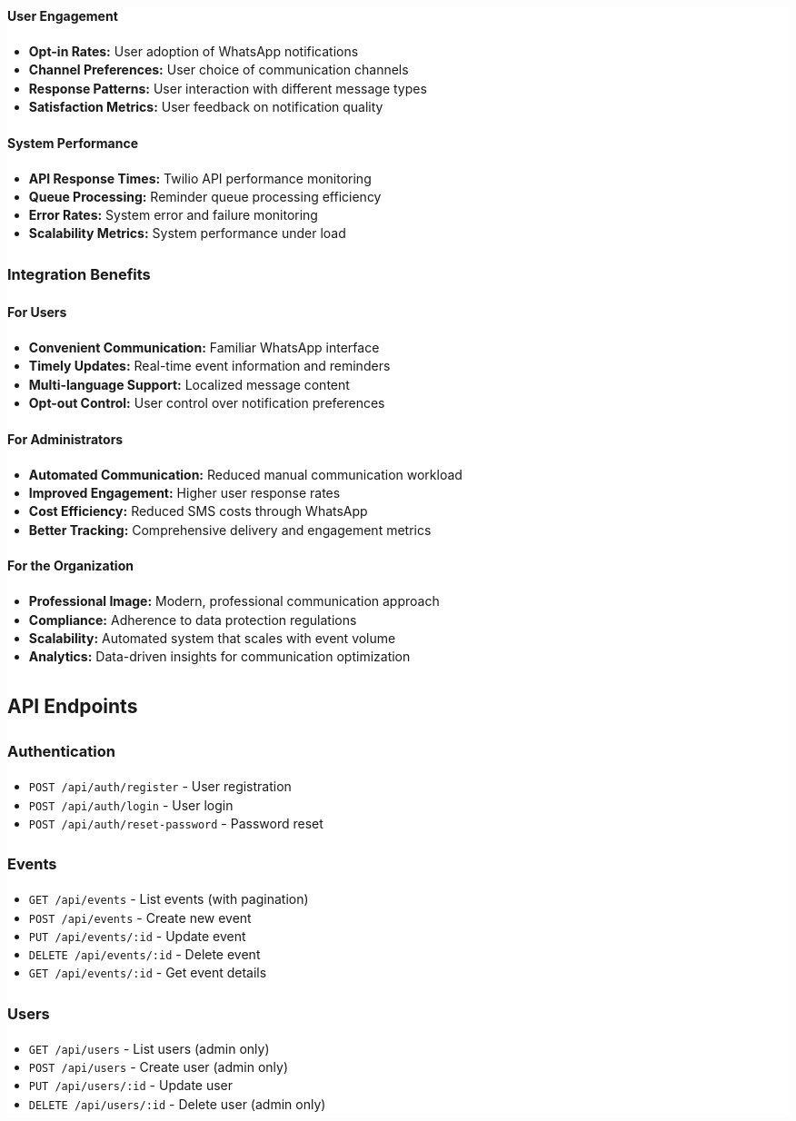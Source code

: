 #### User Engagement
- **Opt-in Rates:** User adoption of WhatsApp notifications
- **Channel Preferences:** User choice of communication channels
- **Response Patterns:** User interaction with different message types
- **Satisfaction Metrics:** User feedback on notification quality

#### System Performance
- **API Response Times:** Twilio API performance monitoring
- **Queue Processing:** Reminder queue processing efficiency
- **Error Rates:** System error and failure monitoring
- **Scalability Metrics:** System performance under load

### Integration Benefits

#### For Users
- **Convenient Communication:** Familiar WhatsApp interface
- **Timely Updates:** Real-time event information and reminders
- **Multi-language Support:** Localized message content
- **Opt-out Control:** User control over notification preferences

#### For Administrators
- **Automated Communication:** Reduced manual communication workload
- **Improved Engagement:** Higher user response rates
- **Cost Efficiency:** Reduced SMS costs through WhatsApp
- **Better Tracking:** Comprehensive delivery and engagement metrics

#### For the Organization
- **Professional Image:** Modern, professional communication approach
- **Compliance:** Adherence to data protection regulations
- **Scalability:** Automated system that scales with event volume
- **Analytics:** Data-driven insights for communication optimization

## API Endpoints

### Authentication
- `POST /api/auth/register` - User registration
- `POST /api/auth/login` - User login
- `POST /api/auth/reset-password` - Password reset

### Events
- `GET /api/events` - List events (with pagination)
- `POST /api/events` - Create new event
- `PUT /api/events/:id` - Update event
- `DELETE /api/events/:id` - Delete event
- `GET /api/events/:id` - Get event details

### Users
- `GET /api/users` - List users (admin only)
- `POST /api/users` - Create user (admin only)
- `PUT /api/users/:id` - Update user
- `DELETE /api/users/:id` - Delete user (admin only)
